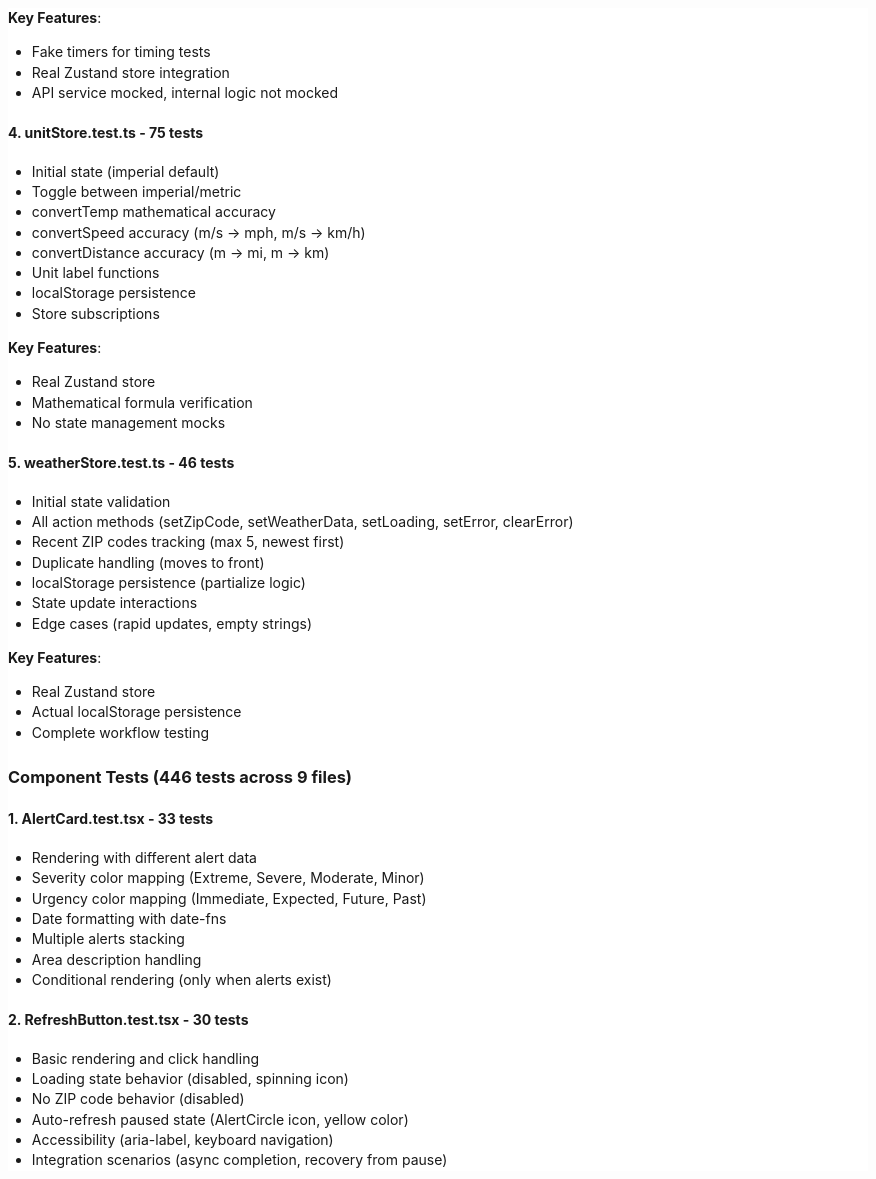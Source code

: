 **Key Features**:
- Fake timers for timing tests
- Real Zustand store integration
- API service mocked, internal logic not mocked

#### 4. **unitStore.test.ts** - 75 tests
- Initial state (imperial default)
- Toggle between imperial/metric
- convertTemp mathematical accuracy
- convertSpeed accuracy (m/s → mph, m/s → km/h)
- convertDistance accuracy (m → mi, m → km)
- Unit label functions
- localStorage persistence
- Store subscriptions

**Key Features**:
- Real Zustand store
- Mathematical formula verification
- No state management mocks

#### 5. **weatherStore.test.ts** - 46 tests
- Initial state validation
- All action methods (setZipCode, setWeatherData, setLoading, setError, clearError)
- Recent ZIP codes tracking (max 5, newest first)
- Duplicate handling (moves to front)
- localStorage persistence (partialize logic)
- State update interactions
- Edge cases (rapid updates, empty strings)

**Key Features**:
- Real Zustand store
- Actual localStorage persistence
- Complete workflow testing

### Component Tests (446 tests across 9 files)

#### 1. **AlertCard.test.tsx** - 33 tests
- Rendering with different alert data
- Severity color mapping (Extreme, Severe, Moderate, Minor)
- Urgency color mapping (Immediate, Expected, Future, Past)
- Date formatting with date-fns
- Multiple alerts stacking
- Area description handling
- Conditional rendering (only when alerts exist)

#### 2. **RefreshButton.test.tsx** - 30 tests
- Basic rendering and click handling
- Loading state behavior (disabled, spinning icon)
- No ZIP code behavior (disabled)
- Auto-refresh paused state (AlertCircle icon, yellow color)
- Accessibility (aria-label, keyboard navigation)
- Integration scenarios (async completion, recovery from pause)
